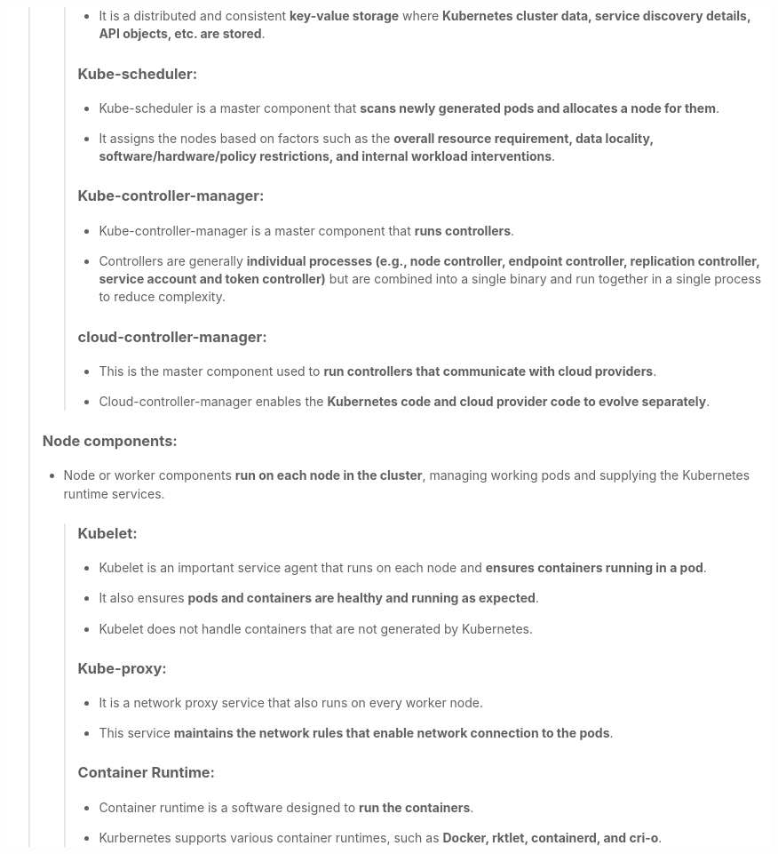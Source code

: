 >> - It is a distributed and consistent **key-value storage** where **Kubernetes cluster data, service discovery details, API objects, etc. are stored**. 
>>
>> ### Kube-scheduler: 
>>
>> - Kube-scheduler is a master component that **scans newly generated pods and allocates a node for them**. 
>>
>> - It assigns the nodes based on factors such as the **overall resource requirement, data locality, software/hardware/policy restrictions, and internal workload interventions**. 
>>
>> ### Kube-controller-manager: 
>>
>> - Kube-controller-manager is a master component that **runs controllers**. 
>>
>> - Controllers are generally **individual processes (e.g., node controller, endpoint controller, replication controller, service account and token controller)** but are combined into a single binary and run together in a single process to reduce complexity. 
>>
>> ### cloud-controller-manager: 
>>
>> - This is the master component used to **run controllers that communicate with cloud providers**. 
>>
>> - Cloud-controller-manager enables the **Kubernetes code and cloud provider code to evolve separately**. 
>>
>
> ### Node components: 
>
> - Node or worker components **run on each node in the cluster**, managing working pods and supplying the Kubernetes runtime services. 
>
>> ### Kubelet: 
>>
>> - Kubelet is an important service agent that runs on each node and **ensures containers running in a pod**. 
>>
>> - It also ensures **pods and containers are healthy and running as expected**. 
>>
>> - Kubelet does not handle containers that are not generated by Kubernetes. 
>>
>> ### Kube-proxy: 
>>
>> - It is a network proxy service that also runs on every worker node. 
>>
>> - This service **maintains the network rules that enable network connection to the pods**. 
>>
>> ### Container Runtime: 
>>
>> - Container runtime is a software designed to **run the containers**. 
>>
>> - Kurbernetes supports various container runtimes, such as **Docker, rktlet, containerd, and cri-o**. 
>>
>

